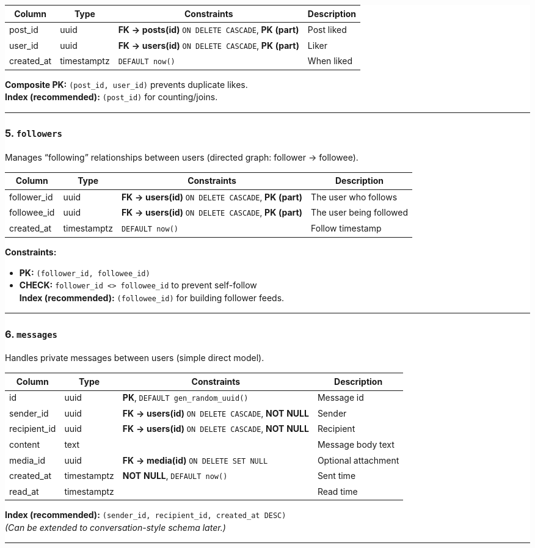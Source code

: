| Column     | Type | Constraints                                              | Description |
|------------|------|-----------------------------------------------------------|-------------|
| post_id    | uuid | **FK → posts(id)** `ON DELETE CASCADE`, **PK (part)**     | Post liked  |
| user_id    | uuid | **FK → users(id)** `ON DELETE CASCADE`, **PK (part)**     | Liker       |
| created_at | timestamptz | `DEFAULT now()`                                    | When liked  |

**Composite PK:** `(post_id, user_id)` prevents duplicate likes.  
**Index (recommended):** `(post_id)` for counting/joins.

---

### 5. `followers`
Manages “following” relationships between users (directed graph: follower → followee).

| Column       | Type | Constraints                                                   | Description            |
|--------------|------|----------------------------------------------------------------|------------------------|
| follower_id  | uuid | **FK → users(id)** `ON DELETE CASCADE`, **PK (part)**          | The user who follows   |
| followee_id  | uuid | **FK → users(id)** `ON DELETE CASCADE`, **PK (part)**          | The user being followed|
| created_at   | timestamptz | `DEFAULT now()`                                         | Follow timestamp       |

**Constraints:**  
- **PK:** `(follower_id, followee_id)`  
- **CHECK:** `follower_id <> followee_id` to prevent self-follow  
**Index (recommended):** `(followee_id)` for building follower feeds.

---

### 6. `messages`
Handles private messages between users (simple direct model).

| Column       | Type       | Constraints                                             | Description              |
|--------------|------------|----------------------------------------------------------|--------------------------|
| id           | uuid       | **PK**, `DEFAULT gen_random_uuid()`                      | Message id               |
| sender_id    | uuid       | **FK → users(id)** `ON DELETE CASCADE`, **NOT NULL**     | Sender                   |
| recipient_id | uuid       | **FK → users(id)** `ON DELETE CASCADE`, **NOT NULL**     | Recipient                |
| content      | text       |                                                          | Message body text        |
| media_id     | uuid       | **FK → media(id)** `ON DELETE SET NULL`                  | Optional attachment      |
| created_at   | timestamptz| **NOT NULL**, `DEFAULT now()`                             | Sent time                |
| read_at      | timestamptz|                                                          | Read time                |

**Index (recommended):** `(sender_id, recipient_id, created_at DESC)`  
*(Can be extended to conversation-style schema later.)*

---
